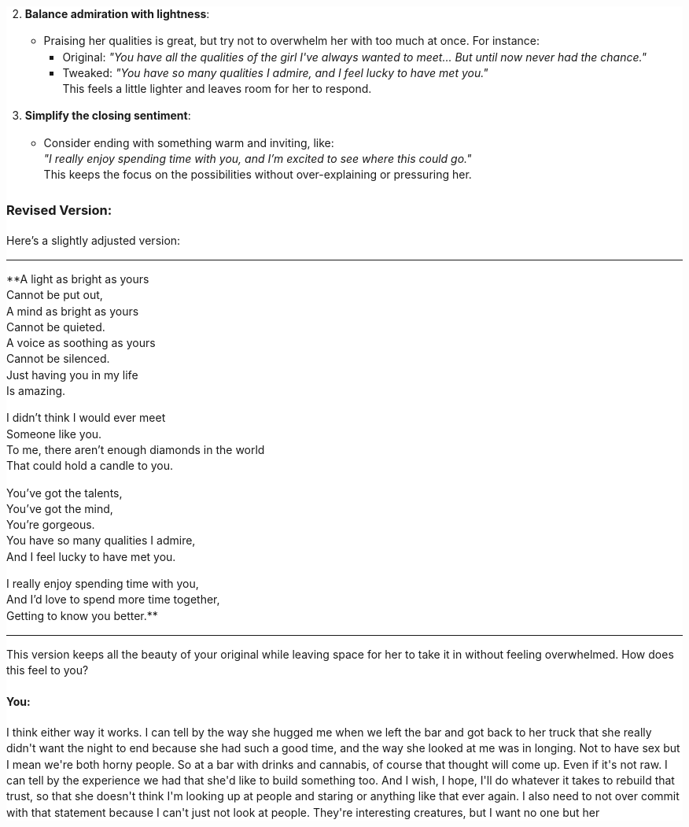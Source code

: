 2. **Balance admiration with lightness**:
   - Praising her qualities is great, but try not to overwhelm her with too much at once. For instance:
     - Original: *"You have all the qualities of the girl I've always wanted to meet... But until now never had the chance."*
     - Tweaked: *"You have so many qualities I admire, and I feel lucky to have met you."*\
       This feels a little lighter and leaves room for her to respond.

3. **Simplify the closing sentiment**:
   - Consider ending with something warm and inviting, like:\
     *"I really enjoy spending time with you, and I’m excited to see where this could go."*\
     This keeps the focus on the possibilities without over-explaining or pressuring her.

### Revised Version:

Here’s a slightly adjusted version:

---

\*\*A light as bright as yours\
Cannot be put out,\
A mind as bright as yours\
Cannot be quieted.\
A voice as soothing as yours\
Cannot be silenced.\
Just having you in my life\
Is amazing.

I didn’t think I would ever meet\
Someone like you.\
To me, there aren’t enough diamonds in the world\
That could hold a candle to you.

You’ve got the talents,\
You’ve got the mind,\
You’re gorgeous.\
You have so many qualities I admire,\
And I feel lucky to have met you.

I really enjoy spending time with you,\
And I’d love to spend more time together,\
Getting to know you better.\*\*

---

This version keeps all the beauty of your original while leaving space for her to take it in without feeling overwhelmed. How does this feel to you?


#### You:
I think either way it works. I can tell by the way she hugged me when we left the bar and got back to her truck that she really didn't want the night to end because she had such a good time, and the way she looked at me was in longing. Not to have sex but I mean we're both horny people. So at a bar with drinks and cannabis, of course that thought will come up. Even if it's not raw. I can tell by the experience we had that she'd like to build something too. And I wish, I hope, I'll do whatever it takes to rebuild that trust, so that she doesn't think I'm looking up at people and staring or anything like that ever again. I also need to not over commit with that statement because I can't just not look at people. They're interesting creatures, but I want no one but her
